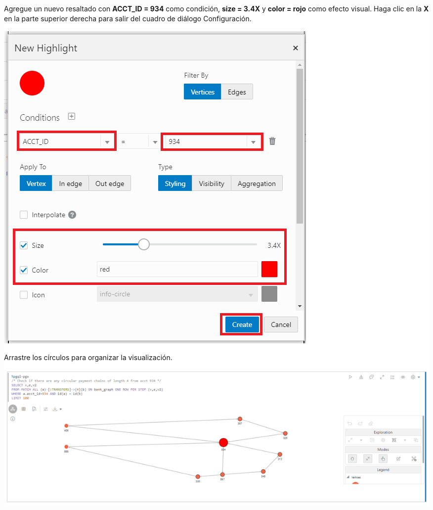 Agregue un nuevo resaltado con **ACCT\_ID = 934** como condición, **size = 3.4X** y **color = rojo** como efecto visual. Haga clic en la **X** en la parte superior derecha para salir del cuadro de diálogo Configuración.

![Visualización de la configuración de los hightlights](images/highlight-settings.png " ")

Arrastre los círculos para organizar la visualización.

![Consulta que comprueba si hay cadenas de pago circulares de longitud 4 de la cuenta 934](images/payment-chain-4.png " ")
